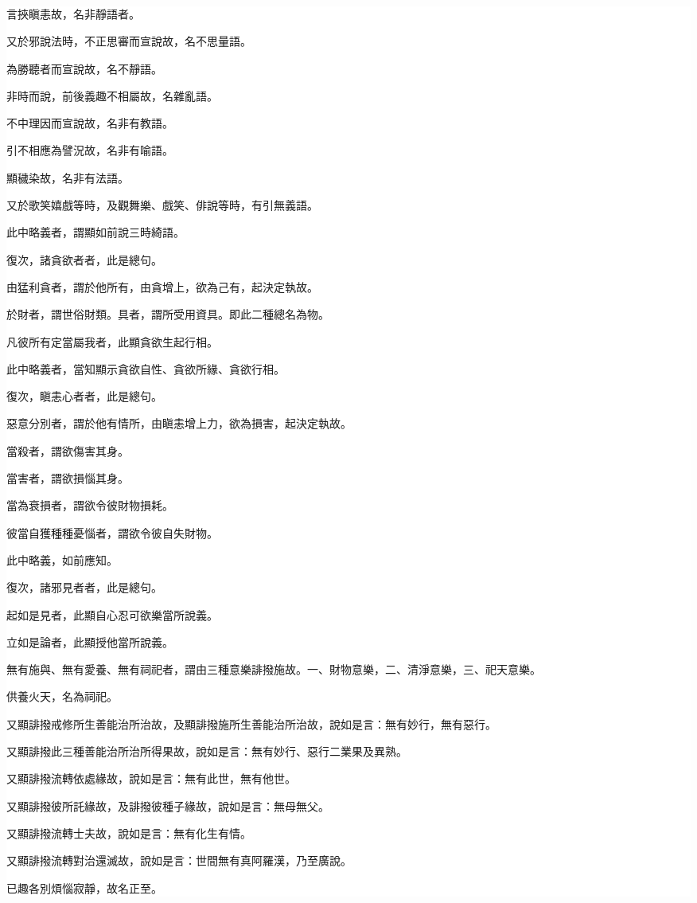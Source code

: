 言挾瞋恚故，名非靜語者。

又於邪說法時，不正思審而宣說故，名不思量語。

為勝聽者而宣說故，名不靜語。

非時而說，前後義趣不相屬故，名雜亂語。

不中理因而宣說故，名非有教語。

引不相應為譬況故，名非有喻語。

顯穢染故，名非有法語。

又於歌笑嬉戲等時，及觀舞樂、戲笑、俳說等時，有引無義語。

此中略義者，謂顯如前說三時綺語。

復次，諸貪欲者者，此是總句。

由猛利貪者，謂於他所有，由貪增上，欲為己有，起決定執故。

於財者，謂世俗財類。具者，謂所受用資具。即此二種總名為物。

凡彼所有定當屬我者，此顯貪欲生起行相。

此中略義者，當知顯示貪欲自性、貪欲所緣、貪欲行相。

復次，瞋恚心者者，此是總句。

惡意分別者，謂於他有情所，由瞋恚增上力，欲為損害，起決定執故。

當殺者，謂欲傷害其身。

當害者，謂欲損惱其身。

當為衰損者，謂欲令彼財物損耗。

彼當自獲種種憂惱者，謂欲令彼自失財物。

此中略義，如前應知。

復次，諸邪見者者，此是總句。

起如是見者，此顯自心忍可欲樂當所說義。

立如是論者，此顯授他當所說義。

無有施與、無有愛養、無有祠祀者，謂由三種意樂誹撥施故。一、財物意樂，二、清淨意樂，三、祀天意樂。

供養火天，名為祠祀。

又顯誹撥戒修所生善能治所治故，及顯誹撥施所生善能治所治故，說如是言：無有妙行，無有惡行。

又顯誹撥此三種善能治所治所得果故，說如是言：無有妙行、惡行二業果及異熟。

又顯誹撥流轉依處緣故，說如是言：無有此世，無有他世。

又顯誹撥彼所託緣故，及誹撥彼種子緣故，說如是言：無母無父。

又顯誹撥流轉士夫故，說如是言：無有化生有情。

又顯誹撥流轉對治還滅故，說如是言：世間無有真阿羅漢，乃至廣說。

已趣各別煩惱寂靜，故名正至。

